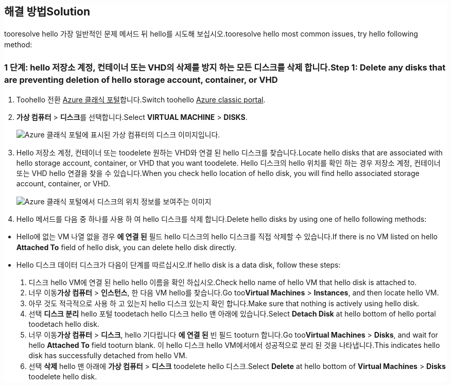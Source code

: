 ## <a name="solution"></a><span data-ttu-id="e2bc2-135">해결 방법</span><span class="sxs-lookup"><span data-stu-id="e2bc2-135">Solution</span></span>
<span data-ttu-id="e2bc2-136">tooresolve hello 가장 일반적인 문제 메서드 뒤 hello를 시도해 보십시오.</span><span class="sxs-lookup"><span data-stu-id="e2bc2-136">tooresolve hello most common issues, try hello following method:</span></span>

### <a name="step-1-delete-any-disks-that-are-preventing-deletion-of-hello-storage-account-container-or-vhd"></a><span data-ttu-id="e2bc2-137">1 단계: hello 저장소 계정, 컨테이너 또는 VHD의 삭제를 방지 하는 모든 디스크를 삭제 합니다.</span><span class="sxs-lookup"><span data-stu-id="e2bc2-137">Step 1: Delete any disks that are preventing deletion of hello storage account, container, or VHD</span></span>
1. <span data-ttu-id="e2bc2-138">Toohello 전환 [Azure 클래식 포털](https://manage.windowsazure.com/)합니다.</span><span class="sxs-lookup"><span data-stu-id="e2bc2-138">Switch toohello [Azure classic portal](https://manage.windowsazure.com/).</span></span>
2. <span data-ttu-id="e2bc2-139">**가상 컴퓨터** > **디스크**를 선택합니다.</span><span class="sxs-lookup"><span data-stu-id="e2bc2-139">Select **VIRTUAL MACHINE** > **DISKS**.</span></span>

    ![Azure 클래식 포털에 표시된 가상 컴퓨터의 디스크 이미지입니다.](./media/storage-cannot-delete-storage-account-container-vhd/VMUI.png)
3. <span data-ttu-id="e2bc2-141">Hello 저장소 계정, 컨테이너 또는 toodelete 원하는 VHD와 연결 된 hello 디스크를 찾습니다.</span><span class="sxs-lookup"><span data-stu-id="e2bc2-141">Locate hello disks that are associated with hello storage account, container, or VHD that you want toodelete.</span></span> <span data-ttu-id="e2bc2-142">Hello 디스크의 hello 위치를 확인 하는 경우 저장소 계정, 컨테이너 또는 VHD hello 연결을 찾을 수 있습니다.</span><span class="sxs-lookup"><span data-stu-id="e2bc2-142">When you check hello location of hello disk, you will find hello associated storage account, container, or VHD.</span></span>

    ![Azure 클래식 포털에서 디스크의 위치 정보를 보여주는 이미지](./media/storage-cannot-delete-storage-account-container-vhd/DiskLocation.png)
4. <span data-ttu-id="e2bc2-144">Hello 메서드를 다음 중 하나를 사용 하 여 hello 디스크를 삭제 합니다.</span><span class="sxs-lookup"><span data-stu-id="e2bc2-144">Delete hello disks by using one of hello following methods:</span></span>

  - <span data-ttu-id="e2bc2-145">Hello에 없는 VM 나열 없을 경우 **에 연결 된** 필드 hello 디스크의 hello 디스크를 직접 삭제할 수 있습니다.</span><span class="sxs-lookup"><span data-stu-id="e2bc2-145">If  there is no VM listed on hello **Attached To** field of hello disk, you can delete hello disk directly.</span></span>

  - <span data-ttu-id="e2bc2-146">Hello 디스크 데이터 디스크가 다음이 단계를 따르십시오.</span><span class="sxs-lookup"><span data-stu-id="e2bc2-146">If hello disk is a data disk, follow these steps:</span></span>

    1. <span data-ttu-id="e2bc2-147">디스크 hello VM에 연결 된 hello hello 이름을 확인 하십시오.</span><span class="sxs-lookup"><span data-stu-id="e2bc2-147">Check hello name of hello VM that hello disk is attached to.</span></span>
    2. <span data-ttu-id="e2bc2-148">너무 이동**가상 컴퓨터** > **인스턴스**, 한 다음 VM hello를 찾습니다.</span><span class="sxs-lookup"><span data-stu-id="e2bc2-148">Go too**Virtual Machines** > **Instances**, and then locate hello VM.</span></span>
    3. <span data-ttu-id="e2bc2-149">아무 것도 적극적으로 사용 하 고 있는지 hello 디스크 있는지 확인 합니다.</span><span class="sxs-lookup"><span data-stu-id="e2bc2-149">Make sure that nothing is actively using hello disk.</span></span>
    4. <span data-ttu-id="e2bc2-150">선택 **디스크 분리** hello 포털 toodetach hello 디스크 hello 맨 아래에 있습니다.</span><span class="sxs-lookup"><span data-stu-id="e2bc2-150">Select **Detach Disk** at hello bottom of hello portal toodetach hello disk.</span></span>
    5. <span data-ttu-id="e2bc2-151">너무 이동**가상 컴퓨터** > **디스크**, hello 기다립니다 **에 연결 된** 빈 필드 tooturn 합니다.</span><span class="sxs-lookup"><span data-stu-id="e2bc2-151">Go too**Virtual Machines** > **Disks**, and wait for hello **Attached To** field tooturn blank.</span></span> <span data-ttu-id="e2bc2-152">이 hello 디스크 hello VM에서에서 성공적으로 분리 된 것을 나타냅니다.</span><span class="sxs-lookup"><span data-stu-id="e2bc2-152">This indicates hello disk has successfully detached from hello VM.</span></span>
    6. <span data-ttu-id="e2bc2-153">선택 **삭제** hello 맨 아래에 **가상 컴퓨터** > **디스크** toodelete hello 디스크.</span><span class="sxs-lookup"><span data-stu-id="e2bc2-153">Select **Delete** at hello bottom of **Virtual Machines** > **Disks** toodelete hello disk.</span></span>
